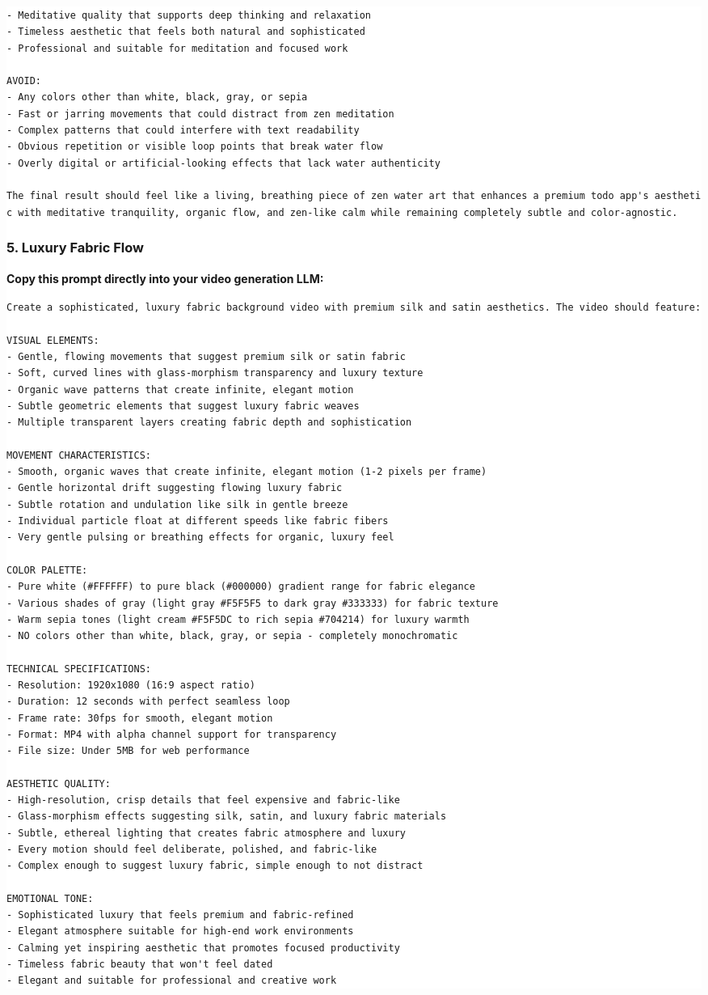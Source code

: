 ```
- Meditative quality that supports deep thinking and relaxation
- Timeless aesthetic that feels both natural and sophisticated
- Professional and suitable for meditation and focused work

AVOID:
- Any colors other than white, black, gray, or sepia
- Fast or jarring movements that could distract from zen meditation
- Complex patterns that could interfere with text readability
- Obvious repetition or visible loop points that break water flow
- Overly digital or artificial-looking effects that lack water authenticity

The final result should feel like a living, breathing piece of zen water art that enhances a premium todo app's aesthetic with meditative tranquility, organic flow, and zen-like calm while remaining completely subtle and color-agnostic.
```

### **5. Luxury Fabric Flow**

**Copy this prompt directly into your video generation LLM:**

```
Create a sophisticated, luxury fabric background video with premium silk and satin aesthetics. The video should feature:

VISUAL ELEMENTS:
- Gentle, flowing movements that suggest premium silk or satin fabric
- Soft, curved lines with glass-morphism transparency and luxury texture
- Organic wave patterns that create infinite, elegant motion
- Subtle geometric elements that suggest luxury fabric weaves
- Multiple transparent layers creating fabric depth and sophistication

MOVEMENT CHARACTERISTICS:
- Smooth, organic waves that create infinite, elegant motion (1-2 pixels per frame)
- Gentle horizontal drift suggesting flowing luxury fabric
- Subtle rotation and undulation like silk in gentle breeze
- Individual particle float at different speeds like fabric fibers
- Very gentle pulsing or breathing effects for organic, luxury feel

COLOR PALETTE:
- Pure white (#FFFFFF) to pure black (#000000) gradient range for fabric elegance
- Various shades of gray (light gray #F5F5F5 to dark gray #333333) for fabric texture
- Warm sepia tones (light cream #F5F5DC to rich sepia #704214) for luxury warmth
- NO colors other than white, black, gray, or sepia - completely monochromatic

TECHNICAL SPECIFICATIONS:
- Resolution: 1920x1080 (16:9 aspect ratio)
- Duration: 12 seconds with perfect seamless loop
- Frame rate: 30fps for smooth, elegant motion
- Format: MP4 with alpha channel support for transparency
- File size: Under 5MB for web performance

AESTHETIC QUALITY:
- High-resolution, crisp details that feel expensive and fabric-like
- Glass-morphism effects suggesting silk, satin, and luxury fabric materials
- Subtle, ethereal lighting that creates fabric atmosphere and luxury
- Every motion should feel deliberate, polished, and fabric-like
- Complex enough to suggest luxury fabric, simple enough to not distract

EMOTIONAL TONE:
- Sophisticated luxury that feels premium and fabric-refined
- Elegant atmosphere suitable for high-end work environments
- Calming yet inspiring aesthetic that promotes focused productivity
- Timeless fabric beauty that won't feel dated
- Elegant and suitable for professional and creative work
```